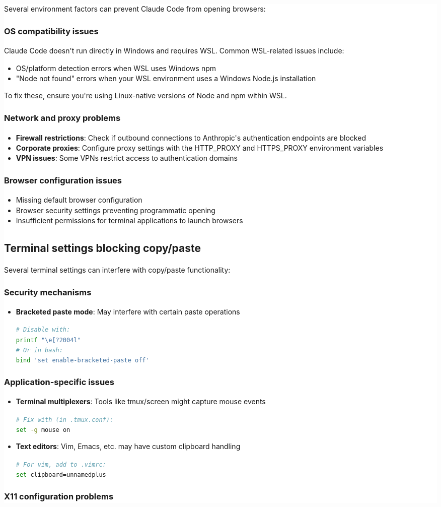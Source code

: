 Several environment factors can prevent Claude Code from opening browsers:

### OS compatibility issues

Claude Code doesn't run directly in Windows and requires WSL. Common WSL-related issues include:

- OS/platform detection errors when WSL uses Windows npm
- "Node not found" errors when your WSL environment uses a Windows Node.js installation

To fix these, ensure you're using Linux-native versions of Node and npm within WSL.

### Network and proxy problems

- **Firewall restrictions**: Check if outbound connections to Anthropic's authentication endpoints are blocked
- **Corporate proxies**: Configure proxy settings with the HTTP_PROXY and HTTPS_PROXY environment variables
- **VPN issues**: Some VPNs restrict access to authentication domains

### Browser configuration issues

- Missing default browser configuration
- Browser security settings preventing programmatic opening
- Insufficient permissions for terminal applications to launch browsers

## Terminal settings blocking copy/paste

Several terminal settings can interfere with copy/paste functionality:

### Security mechanisms

- **Bracketed paste mode**: May interfere with certain paste operations
  ```bash
  # Disable with:
  printf "\e[?2004l"
  # Or in bash:
  bind 'set enable-bracketed-paste off'
  ```

### Application-specific issues

- **Terminal multiplexers**: Tools like tmux/screen might capture mouse events
  ```bash
  # Fix with (in .tmux.conf):
  set -g mouse on
  ```

- **Text editors**: Vim, Emacs, etc. may have custom clipboard handling
  ```bash
  # For vim, add to .vimrc:
  set clipboard=unnamedplus
  ```

### X11 configuration problems
